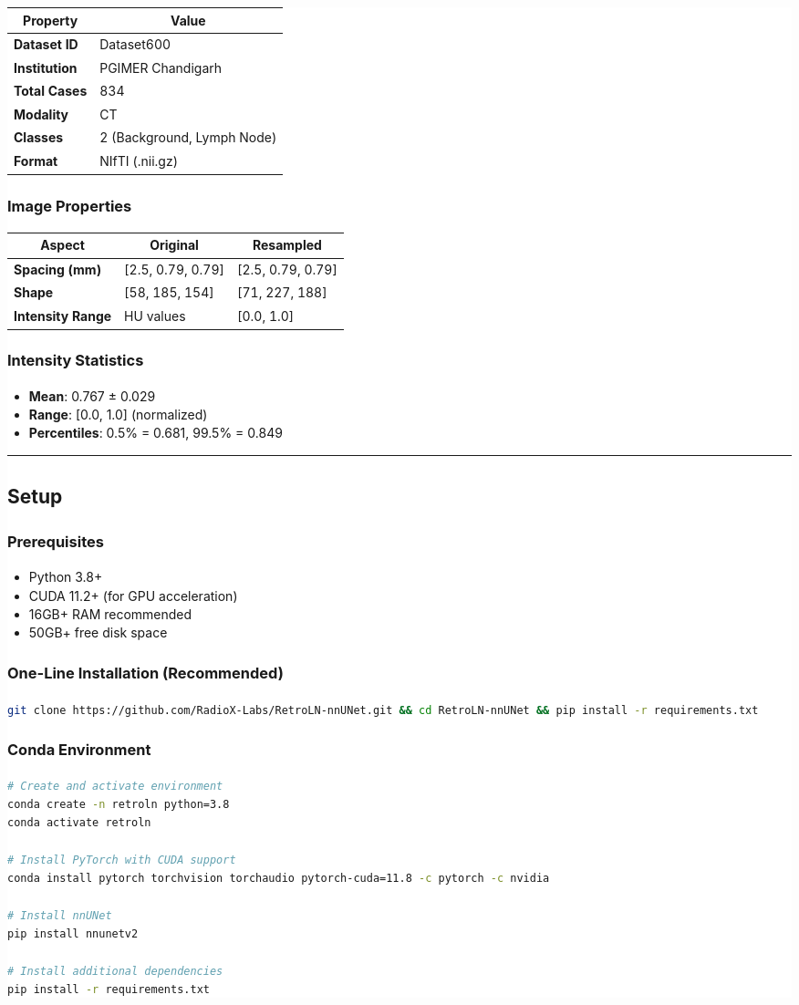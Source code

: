| Property | Value |
|----------|-------|
| **Dataset ID** | Dataset600 |
| **Institution** | PGIMER Chandigarh |
| **Total Cases** | 834 |
| **Modality** | CT |
| **Classes** | 2 (Background, Lymph Node) |
| **Format** | NIfTI (.nii.gz) |

### **Image Properties**

| Aspect | Original | Resampled |
|--------|----------|-----------|
| **Spacing (mm)** | [2.5, 0.79, 0.79] | [2.5, 0.79, 0.79] |
| **Shape** | [58, 185, 154] | [71, 227, 188] |
| **Intensity Range** | HU values | [0.0, 1.0] |

### **Intensity Statistics**
- **Mean**: 0.767 ± 0.029
- **Range**: [0.0, 1.0] (normalized)
- **Percentiles**: 0.5% = 0.681, 99.5% = 0.849

---

## Setup

### **Prerequisites**
- Python 3.8+
- CUDA 11.2+ (for GPU acceleration)
- 16GB+ RAM recommended
- 50GB+ free disk space

### **One-Line Installation (Recommended)**
```bash
git clone https://github.com/RadioX-Labs/RetroLN-nnUNet.git && cd RetroLN-nnUNet && pip install -r requirements.txt
```

### **Conda Environment**

```bash
# Create and activate environment
conda create -n retroln python=3.8
conda activate retroln

# Install PyTorch with CUDA support
conda install pytorch torchvision torchaudio pytorch-cuda=11.8 -c pytorch -c nvidia

# Install nnUNet
pip install nnunetv2

# Install additional dependencies
pip install -r requirements.txt
```


[cc-by-nc-sa]: http://creativecommons.org/licenses/by-nc-sa/4.0/
[cc-by-nc-sa-shield]: https://img.shields.io/badge/License-CC%20BY--NC--SA%204.0-lightgrey.svg